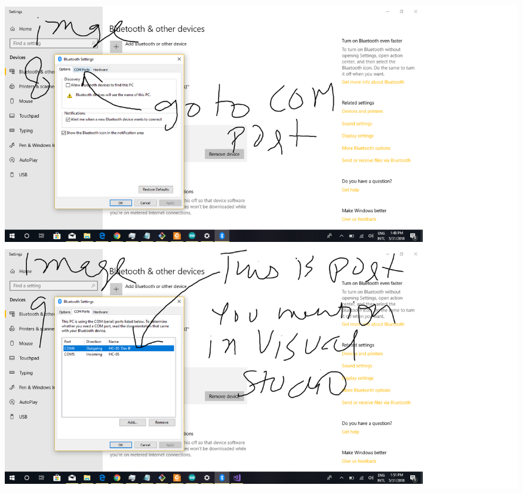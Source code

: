 <img src=Images/2018-05-31%20(12)%5B44%5D.png height=400 width=700>

<img src=Images/2018-05-31%20(14)%5B45%5D.png height=400 width=700>
